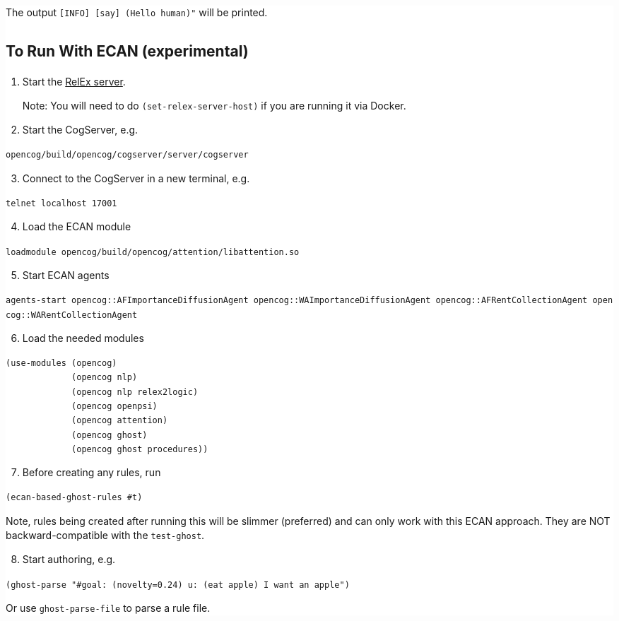 The output `[INFO] [say] (Hello human)"` will be printed.

## To Run With ECAN (experimental)
1) Start the [RelEx server](https://github.com/opencog/relex#opencog-serversh).

   Note: You will need to do `(set-relex-server-host)` if you are running it via Docker.

2) Start the CogServer, e.g.

```
opencog/build/opencog/cogserver/server/cogserver
```

3) Connect to the CogServer in a new terminal, e.g.

```
telnet localhost 17001
```

4) Load the ECAN module

```
loadmodule opencog/build/opencog/attention/libattention.so
```

5) Start ECAN agents

```
agents-start opencog::AFImportanceDiffusionAgent opencog::WAImportanceDiffusionAgent opencog::AFRentCollectionAgent opencog::WARentCollectionAgent
```

6) Load the needed modules

```
(use-modules (opencog)
             (opencog nlp)
             (opencog nlp relex2logic)
             (opencog openpsi)
             (opencog attention)
             (opencog ghost)
             (opencog ghost procedures))
```

7) Before creating any rules, run

```
(ecan-based-ghost-rules #t)
```

Note, rules being created after running this will be slimmer (preferred) and can only work with this ECAN approach. They are NOT backward-compatible with the `test-ghost`.

8) Start authoring, e.g.

```
(ghost-parse "#goal: (novelty=0.24) u: (eat apple) I want an apple")
```

Or use `ghost-parse-file` to parse a rule file.
